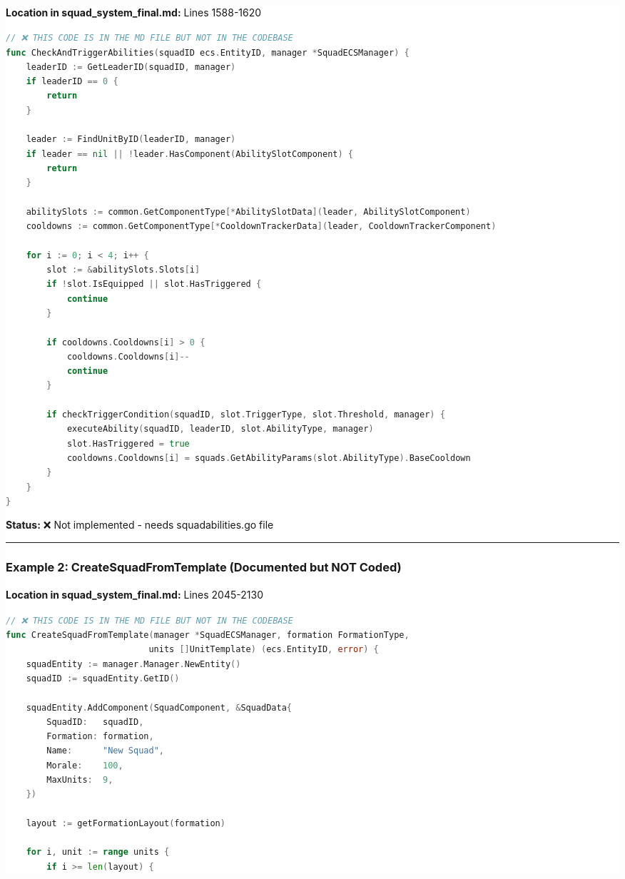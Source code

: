 **Location in squad_system_final.md:** Lines 1588-1620

```go
// ❌ THIS CODE IS IN THE MD FILE BUT NOT IN THE CODEBASE
func CheckAndTriggerAbilities(squadID ecs.EntityID, manager *SquadECSManager) {
    leaderID := GetLeaderID(squadID, manager)
    if leaderID == 0 {
        return
    }

    leader := FindUnitByID(leaderID, manager)
    if leader == nil || !leader.HasComponent(AbilitySlotComponent) {
        return
    }

    abilitySlots := common.GetComponentType[*AbilitySlotData](leader, AbilitySlotComponent)
    cooldowns := common.GetComponentType[*CooldownTrackerData](leader, CooldownTrackerComponent)

    for i := 0; i < 4; i++ {
        slot := &abilitySlots.Slots[i]
        if !slot.IsEquipped || slot.HasTriggered {
            continue
        }

        if cooldowns.Cooldowns[i] > 0 {
            cooldowns.Cooldowns[i]--
            continue
        }

        if checkTriggerCondition(squadID, slot.TriggerType, slot.Threshold, manager) {
            executeAbility(squadID, leaderID, slot.AbilityType, manager)
            slot.HasTriggered = true
            cooldowns.Cooldowns[i] = squads.GetAbilityParams(slot.AbilityType).BaseCooldown
        }
    }
}
```

**Status:** ❌ Not implemented - needs squadabilities.go file

---

### Example 2: CreateSquadFromTemplate (Documented but NOT Coded)

**Location in squad_system_final.md:** Lines 2045-2130

```go
// ❌ THIS CODE IS IN THE MD FILE BUT NOT IN THE CODEBASE
func CreateSquadFromTemplate(manager *SquadECSManager, formation FormationType,
                            units []UnitTemplate) (ecs.EntityID, error) {
    squadEntity := manager.Manager.NewEntity()
    squadID := squadEntity.GetID()

    squadEntity.AddComponent(SquadComponent, &SquadData{
        SquadID:   squadID,
        Formation: formation,
        Name:      "New Squad",
        Morale:    100,
        MaxUnits:  9,
    })

    layout := getFormationLayout(formation)

    for i, unit := range units {
        if i >= len(layout) {
```